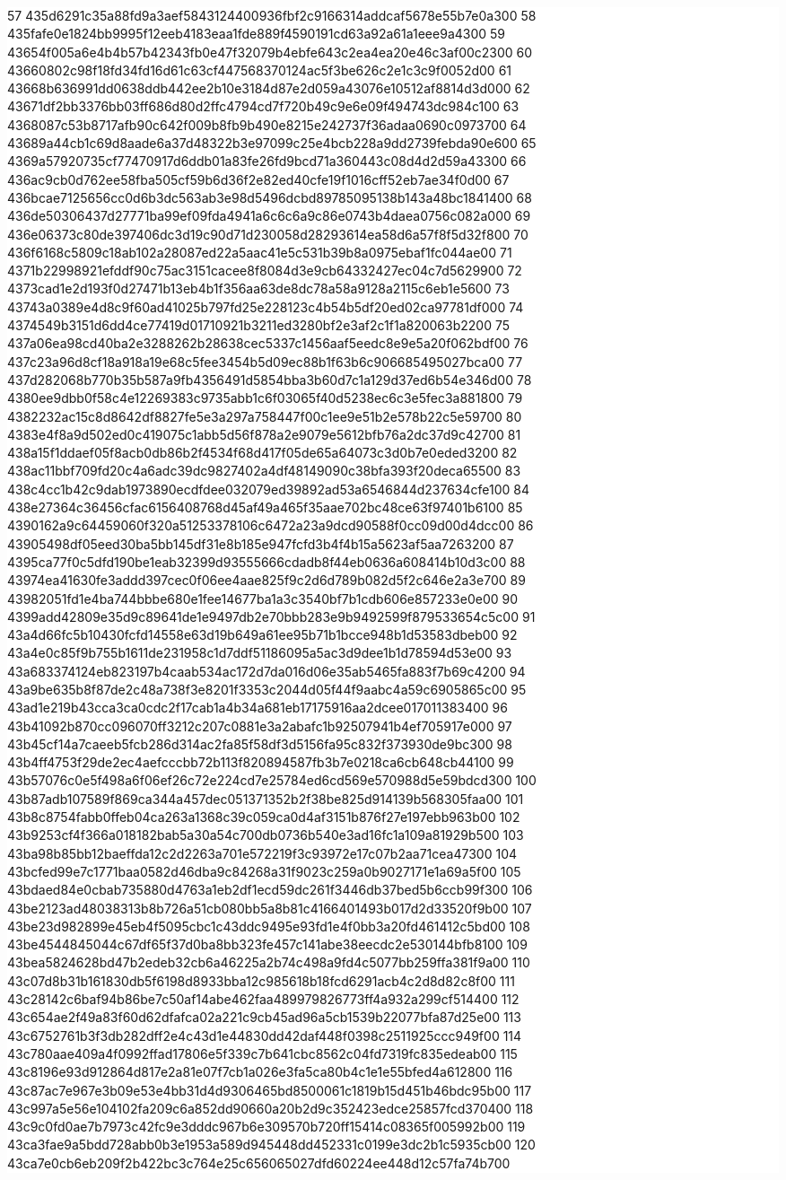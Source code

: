 57 435d6291c35a88fd9a3aef5843124400936fbf2c9166314addcaf5678e55b7e0a300
58 435fafe0e1824bb9995f12eeb4183eaa1fde889f4590191cd63a92a61a1eee9a4300
59 43654f005a6e4b4b57b42343fb0e47f32079b4ebfe643c2ea4ea20e46c3af00c2300
60 43660802c98f18fd34fd16d61c63cf447568370124ac5f3be626c2e1c3c9f0052d00
61 43668b636991dd0638ddb442ee2b10e3184d87e2d059a43076e10512af8814d3d000
62 43671df2bb3376bb03ff686d80d2ffc4794cd7f720b49c9e6e09f494743dc984c100
63 4368087c53b8717afb90c642f009b8fb9b490e8215e242737f36adaa0690c0973700
64 43689a44cb1c69d8aade6a37d48322b3e97099c25e4bcb228a9dd2739febda90e600
65 4369a57920735cf77470917d6ddb01a83fe26fd9bcd71a360443c08d4d2d59a43300
66 436ac9cb0d762ee58fba505cf59b6d36f2e82ed40cfe19f1016cff52eb7ae34f0d00
67 436bcae7125656cc0d6b3dc563ab3e98d5496dcbd89785095138b143a48bc1841400
68 436de50306437d27771ba99ef09fda4941a6c6c6a9c86e0743b4daea0756c082a000
69 436e06373c80de397406dc3d19c90d71d230058d28293614ea58d6a57f8f5d32f800
70 436f6168c5809c18ab102a28087ed22a5aac41e5c531b39b8a0975ebaf1fc044ae00
71 4371b22998921efddf90c75ac3151cacee8f8084d3e9cb64332427ec04c7d5629900
72 4373cad1e2d193f0d27471b13eb4b1f356aa63de8dc78a58a9128a2115c6eb1e5600
73 43743a0389e4d8c9f60ad41025b797fd25e228123c4b54b5df20ed02ca97781df000
74 4374549b3151d6dd4ce77419d01710921b3211ed3280bf2e3af2c1f1a820063b2200
75 437a06ea98cd40ba2e3288262b28638cec5337c1456aaf5eedc8e9e5a20f062bdf00
76 437c23a96d8cf18a918a19e68c5fee3454b5d09ec88b1f63b6c906685495027bca00
77 437d282068b770b35b587a9fb4356491d5854bba3b60d7c1a129d37ed6b54e346d00
78 4380ee9dbb0f58c4e12269383c9735abb1c6f03065f40d5238ec6c3e5fec3a881800
79 4382232ac15c8d8642df8827fe5e3a297a758447f00c1ee9e51b2e578b22c5e59700
80 4383e4f8a9d502ed0c419075c1abb5d56f878a2e9079e5612bfb76a2dc37d9c42700
81 438a15f1ddaef05f8acb0db86b2f4534f68d417f05de65a64073c3d0b7e0eded3200
82 438ac11bbf709fd20c4a6adc39dc9827402a4df48149090c38bfa393f20deca65500
83 438c4cc1b42c9dab1973890ecdfdee032079ed39892ad53a6546844d237634cfe100
84 438e27364c36456cfac6156408768d45af49a465f35aae702bc48ce63f97401b6100
85 4390162a9c64459060f320a51253378106c6472a23a9dcd90588f0cc09d00d4dcc00
86 43905498df05eed30ba5bb145df31e8b185e947fcfd3b4f4b15a5623af5aa7263200
87 4395ca77f0c5dfd190be1eab32399d93555666cdadb8f44eb0636a608414b10d3c00
88 43974ea41630fe3addd397cec0f06ee4aae825f9c2d6d789b082d5f2c646e2a3e700
89 43982051fd1e4ba744bbbe680e1fee14677ba1a3c3540bf7b1cdb606e857233e0e00
90 4399add42809e35d9c89641de1e9497db2e70bbb283e9b9492599f879533654c5c00
91 43a4d66fc5b10430fcfd14558e63d19b649a61ee95b71b1bcce948b1d53583dbeb00
92 43a4e0c85f9b755b1611de231958c1d7ddf51186095a5ac3d9dee1b1d78594d53e00
93 43a683374124eb823197b4caab534ac172d7da016d06e35ab5465fa883f7b69c4200
94 43a9be635b8f87de2c48a738f3e8201f3353c2044d05f44f9aabc4a59c6905865c00
95 43ad1e219b43cca3ca0cdc2f17cab1a4b34a681eb17175916aa2dcee017011383400
96 43b41092b870cc096070ff3212c207c0881e3a2abafc1b92507941b4ef705917e000
97 43b45cf14a7caeeb5fcb286d314ac2fa85f58df3d5156fa95c832f373930de9bc300
98 43b4ff4753f29de2ec4aefcccbb72b113f820894587fb3b7e0218ca6cb648cb44100
99 43b57076c0e5f498a6f06ef26c72e224cd7e25784ed6cd569e570988d5e59bdcd300
100 43b87adb107589f869ca344a457dec051371352b2f38be825d914139b568305faa00
101 43b8c8754fabb0ffeb04ca263a1368c39c059ca0d4af3151b876f27e197ebb963b00
102 43b9253cf4f366a018182bab5a30a54c700db0736b540e3ad16fc1a109a81929b500
103 43ba98b85bb12baeffda12c2d2263a701e572219f3c93972e17c07b2aa71cea47300
104 43bcfed99e7c1771baa0582d46dba9c84268a31f9023c259a0b9027171e1a69a5f00
105 43bdaed84e0cbab735880d4763a1eb2df1ecd59dc261f3446db37bed5b6ccb99f300
106 43be2123ad48038313b8b726a51cb080bb5a8b81c4166401493b017d2d33520f9b00
107 43be23d982899e45eb4f5095cbc1c43ddc9495e93fd1e4f0bb3a20fd461412c5bd00
108 43be4544845044c67df65f37d0ba8bb323fe457c141abe38eecdc2e530144bfb8100
109 43bea5824628bd47b2edeb32cb6a46225a2b74c498a9fd4c5077bb259ffa381f9a00
110 43c07d8b31b161830db5f6198d8933bba12c985618b18fcd6291acb4c2d8d82c8f00
111 43c28142c6baf94b86be7c50af14abe462faa489979826773ff4a932a299cf514400
112 43c654ae2f49a83f60d62dfafca02a221c9cb45ad96a5cb1539b22077bfa87d25e00
113 43c6752761b3f3db282dff2e4c43d1e44830dd42daf448f0398c2511925ccc949f00
114 43c780aae409a4f0992ffad17806e5f339c7b641cbc8562c04fd7319fc835edeab00
115 43c8196e93d912864d817e2a81e07f7cb1a026e3fa5ca80b4c1e1e55bfed4a612800
116 43c87ac7e967e3b09e53e4bb31d4d9306465bd8500061c1819b15d451b46bdc95b00
117 43c997a5e56e104102fa209c6a852dd90660a20b2d9c352423edce25857fcd370400
118 43c9c0fd0ae7b7973c42fc9e3dddc967b6e309570b720ff15414c08365f005992b00
119 43ca3fae9a5bdd728abb0b3e1953a589d945448dd452331c0199e3dc2b1c5935cb00
120 43ca7e0cb6eb209f2b422bc3c764e25c656065027dfd60224ee448d12c57fa74b700